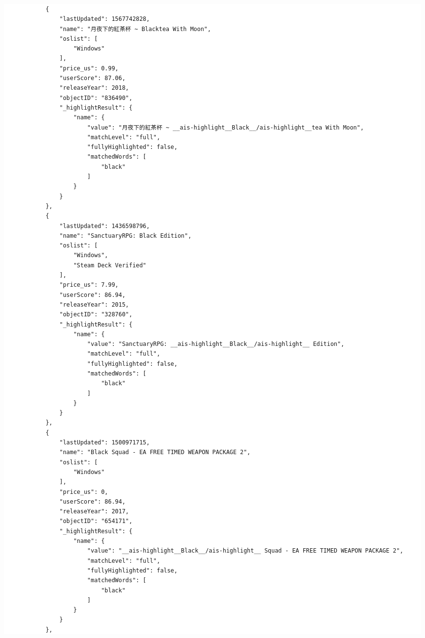                 {
                    "lastUpdated": 1567742828,
                    "name": "月夜下的紅茶杯 ~ Blacktea With Moon",
                    "oslist": [
                        "Windows"
                    ],
                    "price_us": 0.99,
                    "userScore": 87.06,
                    "releaseYear": 2018,
                    "objectID": "836490",
                    "_highlightResult": {
                        "name": {
                            "value": "月夜下的紅茶杯 ~ __ais-highlight__Black__/ais-highlight__tea With Moon",
                            "matchLevel": "full",
                            "fullyHighlighted": false,
                            "matchedWords": [
                                "black"
                            ]
                        }
                    }
                },
                {
                    "lastUpdated": 1436598796,
                    "name": "SanctuaryRPG: Black Edition",
                    "oslist": [
                        "Windows",
                        "Steam Deck Verified"
                    ],
                    "price_us": 7.99,
                    "userScore": 86.94,
                    "releaseYear": 2015,
                    "objectID": "328760",
                    "_highlightResult": {
                        "name": {
                            "value": "SanctuaryRPG: __ais-highlight__Black__/ais-highlight__ Edition",
                            "matchLevel": "full",
                            "fullyHighlighted": false,
                            "matchedWords": [
                                "black"
                            ]
                        }
                    }
                },
                {
                    "lastUpdated": 1500971715,
                    "name": "Black Squad - EA FREE TIMED WEAPON PACKAGE 2",
                    "oslist": [
                        "Windows"
                    ],
                    "price_us": 0,
                    "userScore": 86.94,
                    "releaseYear": 2017,
                    "objectID": "654171",
                    "_highlightResult": {
                        "name": {
                            "value": "__ais-highlight__Black__/ais-highlight__ Squad - EA FREE TIMED WEAPON PACKAGE 2",
                            "matchLevel": "full",
                            "fullyHighlighted": false,
                            "matchedWords": [
                                "black"
                            ]
                        }
                    }
                },